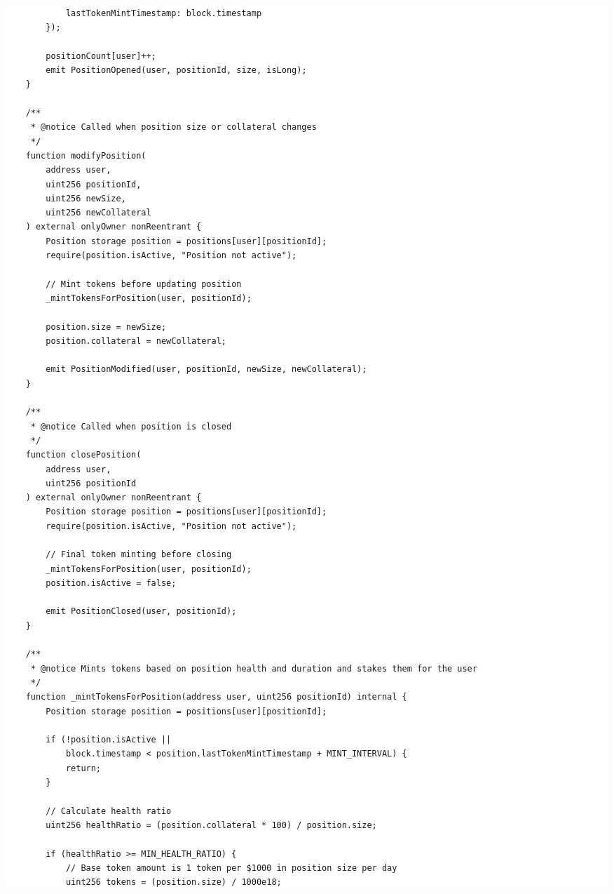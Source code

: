```
            lastTokenMintTimestamp: block.timestamp
        });

        positionCount[user]++;
        emit PositionOpened(user, positionId, size, isLong);
    }

    /**
     * @notice Called when position size or collateral changes
     */
    function modifyPosition(
        address user,
        uint256 positionId,
        uint256 newSize,
        uint256 newCollateral
    ) external onlyOwner nonReentrant {
        Position storage position = positions[user][positionId];
        require(position.isActive, "Position not active");

        // Mint tokens before updating position
        _mintTokensForPosition(user, positionId);

        position.size = newSize;
        position.collateral = newCollateral;

        emit PositionModified(user, positionId, newSize, newCollateral);
    }

    /**
     * @notice Called when position is closed
     */
    function closePosition(
        address user,
        uint256 positionId
    ) external onlyOwner nonReentrant {
        Position storage position = positions[user][positionId];
        require(position.isActive, "Position not active");

        // Final token minting before closing
        _mintTokensForPosition(user, positionId);
        position.isActive = false;

        emit PositionClosed(user, positionId);
    }

    /**
     * @notice Mints tokens based on position health and duration and stakes them for the user
     */
    function _mintTokensForPosition(address user, uint256 positionId) internal {
        Position storage position = positions[user][positionId];

        if (!position.isActive ||
            block.timestamp < position.lastTokenMintTimestamp + MINT_INTERVAL) {
            return;
        }

        // Calculate health ratio
        uint256 healthRatio = (position.collateral * 100) / position.size;

        if (healthRatio >= MIN_HEALTH_RATIO) {
            // Base token amount is 1 token per $1000 in position size per day
            uint256 tokens = (position.size) / 1000e18;

```